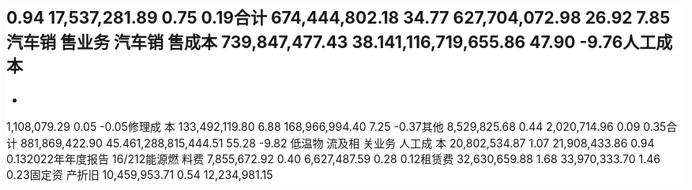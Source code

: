 0.94
17,537,281.89
0.75
0.19合计
674,444,802.18
34.77
627,704,072.98
26.92
7.85
汽车销
售业务
汽车销
售成本
739,847,477.43
38.141,116,719,655.86
47.90
-9.76人工成
本
-
-
1,108,079.29
0.05
-0.05修理成
本
133,492,119.80
6.88
168,966,994.40
7.25
-0.37其他
8,529,825.68
0.44
2,020,714.96
0.09
0.35合计
881,869,422.90
45.461,288,815,444.51
55.28
-9.82
低温物
流及相
关业务
人工成
本
20,802,534.87
1.07
21,908,433.86
0.94
0.132022年年度报告
16/212能源燃
料费
7,855,672.92
0.40
6,627,487.59
0.28
0.12租赁费
32,630,659.88
1.68
33,970,333.70
1.46
0.23固定资
产折旧
10,459,953.71
0.54
12,234,981.15